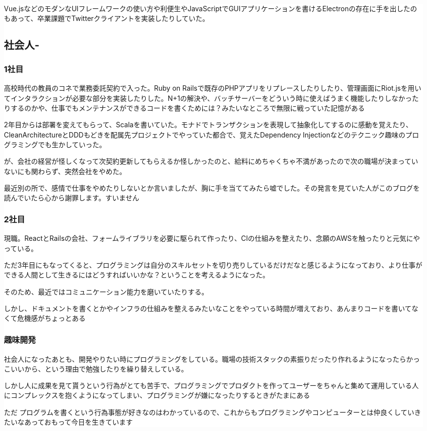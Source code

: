 Vue.jsなどのモダンなUIフレームワークの使い方や利便生やJavaScriptでGUIアプリケーションを書けるElectronの存在に手を出したのもあって、卒業課題でTwitterクライアントを実装したりしていた。

## 社会人-

### 1社目

高校時代の教員のコネで業務委託契約で入った。Ruby on Railsで既存のPHPアプリをリプレースしたりしたり、管理画面にRiot.jsを用いてインタラクションが必要な部分を実装したりした。N+1の解決や、バッチサーバーをどういう時に使えばうまく機能したりしなかったりするのかや、仕事でもメンテナンスができるコードを書くためには？みたいなところで無限に戦っていた記憶がある

2年目からは部署を変えてもらって、Scalaを書いていた。モナドでトランザクションを表現して抽象化してするのに感動を覚えたり、CleanArchitectureとDDDもどきを配属先プロジェクトでやっていた都合で、覚えたDependency Injectionなどのテクニック趣味のプログラミングでも生かしていった。

が、会社の経営が怪しくなって次契約更新してもらえるか怪しかったのと、給料にめちゃくちゃ不満があったので次の職場が決まっていないにも関わらず、突然会社をやめた。

最近別の所で、感情で仕事をやめたりしないとか言いましたが、胸に手を当ててみたら嘘でした。その発言を見ていた人がこのブログを読んでいたら心から謝罪します。すいません

### 2社目

現職。ReactとRailsの会社、フォームライブラリを必要に駆られて作ったり、CIの仕組みを整えたり、念願のAWSを触ったりと元気にやっている。

ただ3年目にもなってくると、プログラミングは自分のスキルセットを切り売りしているだけだなと感じるようになっており、より仕事ができる人間として生きるにはどうすればいいかな？ということを考えるようになった。

そのため、最近ではコミュニケーション能力を磨いていたりする。

しかし、ドキュメントを書くとかやインフラの仕組みを整えるみたいなことをやっている時間が増えており、あんまりコードを書いてなくて危機感がちょっとある

### 趣味開発

社会人になったあとも、開発やりたい時にプログラミングをしている。職場の技術スタックの素振りだったり作れるようになったらかっこいいから、という理由で勉強したりを繰り替えしている。

しかし人に成果を見て貰うという行為がとても苦手で、プログラミングでプロダクトを作ってユーザーをちゃんと集めて運用している人にコンプレックスを抱くようになってしまい、プログラミングが嫌になったりするときがたまにある

ただ プログラムを書くという行為事態が好きなのはわかっているので、これからもプログラミングやコンピューターとは仲良くしていきたいなあっておもって今日を生きています
